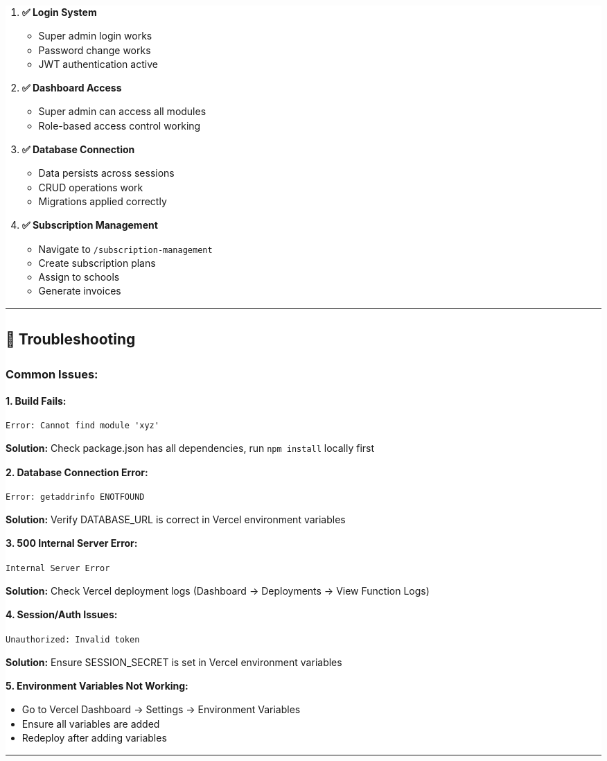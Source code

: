 1. **✅ Login System**
   - Super admin login works
   - Password change works
   - JWT authentication active

2. **✅ Dashboard Access**
   - Super admin can access all modules
   - Role-based access control working

3. **✅ Database Connection**
   - Data persists across sessions
   - CRUD operations work
   - Migrations applied correctly

4. **✅ Subscription Management**
   - Navigate to `/subscription-management`
   - Create subscription plans
   - Assign to schools
   - Generate invoices

---

## 🐛 Troubleshooting

### Common Issues:

**1. Build Fails:**
```
Error: Cannot find module 'xyz'
```
**Solution:** Check package.json has all dependencies, run `npm install` locally first

**2. Database Connection Error:**
```
Error: getaddrinfo ENOTFOUND
```
**Solution:** Verify DATABASE_URL is correct in Vercel environment variables

**3. 500 Internal Server Error:**
```
Internal Server Error
```
**Solution:** Check Vercel deployment logs (Dashboard → Deployments → View Function Logs)

**4. Session/Auth Issues:**
```
Unauthorized: Invalid token
```
**Solution:** Ensure SESSION_SECRET is set in Vercel environment variables

**5. Environment Variables Not Working:**
- Go to Vercel Dashboard → Settings → Environment Variables
- Ensure all variables are added
- Redeploy after adding variables

---
